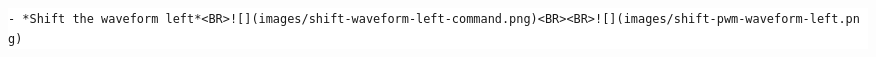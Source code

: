     - *Shift the waveform left*<BR>![](images/shift-waveform-left-command.png)<BR><BR>![](images/shift-pwm-waveform-left.png)
